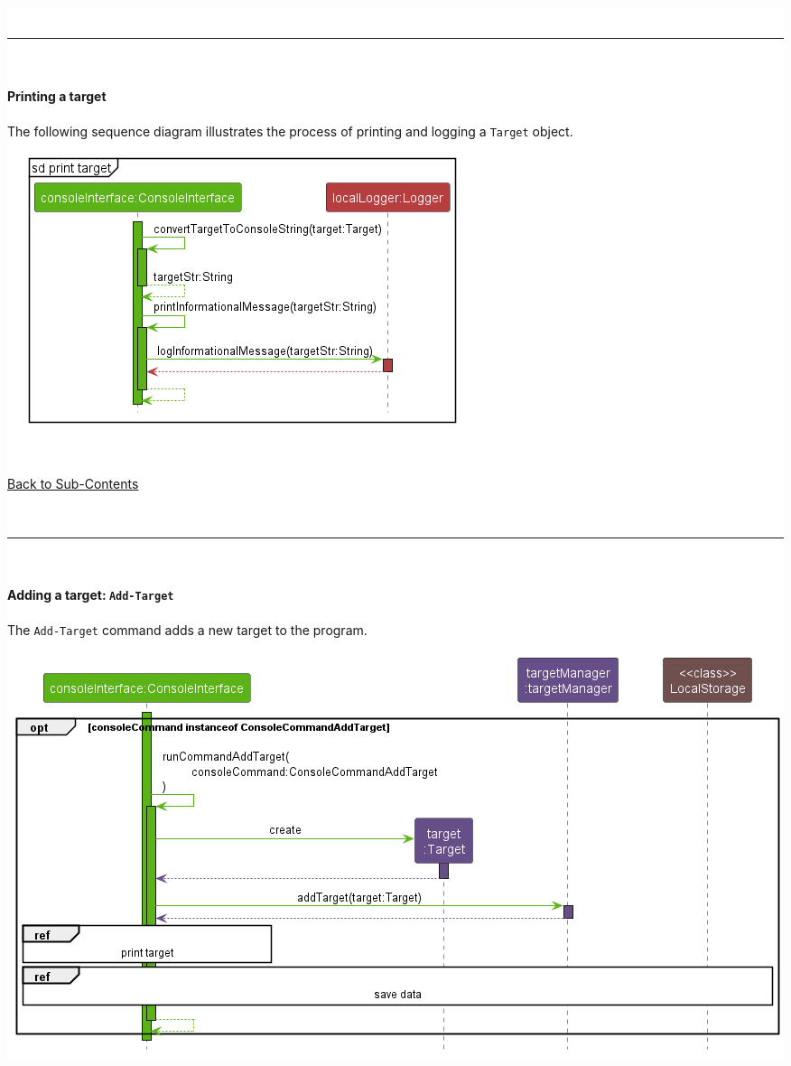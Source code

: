 <br>
<hr>
<br>

#### Printing a target

The following sequence diagram illustrates the process of printing and logging a `Target` object.

![Implementation-SD-Print-Target](images/ImplementationSDPrintTarget.png)

<br>

[Back to Sub-Contents](#target-commands)

<br>
<hr>
<br>

<div style="page-break-after: always;"></div>

#### Adding a target: `Add-Target`

The `Add-Target` command adds a new target to the program.

![Implementation-add-target](images/ImplementationAddTarget.png)

